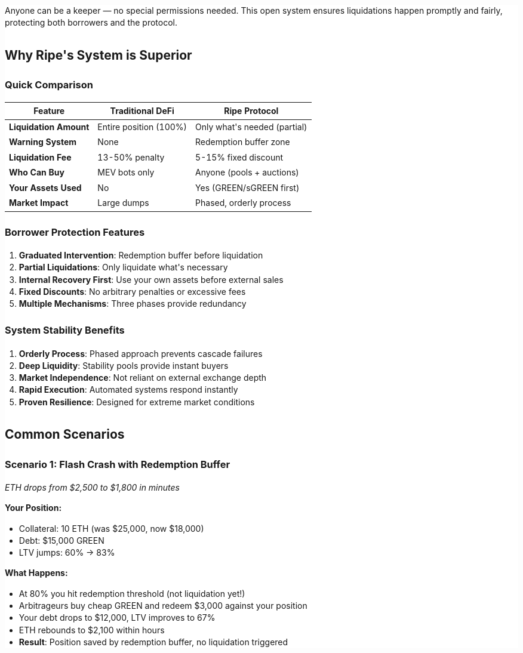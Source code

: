 Anyone can be a keeper — no special permissions needed. This open system ensures liquidations happen promptly and fairly, protecting both borrowers and the protocol.

## Why Ripe's System is Superior

### Quick Comparison

| Feature | Traditional DeFi | Ripe Protocol |
|---------|-----------------|---------------|
| **Liquidation Amount** | Entire position (100%) | Only what's needed (partial) |
| **Warning System** | None | Redemption buffer zone |
| **Liquidation Fee** | 13-50% penalty | 5-15% fixed discount |
| **Who Can Buy** | MEV bots only | Anyone (pools + auctions) |
| **Your Assets Used** | No | Yes (GREEN/sGREEN first) |
| **Market Impact** | Large dumps | Phased, orderly process |

### Borrower Protection Features

1. **Graduated Intervention**: Redemption buffer before liquidation
2. **Partial Liquidations**: Only liquidate what's necessary
3. **Internal Recovery First**: Use your own assets before external sales
4. **Fixed Discounts**: No arbitrary penalties or excessive fees
5. **Multiple Mechanisms**: Three phases provide redundancy

### System Stability Benefits

1. **Orderly Process**: Phased approach prevents cascade failures
2. **Deep Liquidity**: Stability pools provide instant buyers
3. **Market Independence**: Not reliant on external exchange depth
4. **Rapid Execution**: Automated systems respond instantly
5. **Proven Resilience**: Designed for extreme market conditions

## Common Scenarios

### Scenario 1: Flash Crash with Redemption Buffer
*ETH drops from $2,500 to $1,800 in minutes*

**Your Position:**
- Collateral: 10 ETH (was $25,000, now $18,000)
- Debt: $15,000 GREEN
- LTV jumps: 60% → 83%

**What Happens:**
- At 80% you hit redemption threshold (not liquidation yet!)
- Arbitrageurs buy cheap GREEN and redeem $3,000 against your position
- Your debt drops to $12,000, LTV improves to 67%
- ETH rebounds to $2,100 within hours
- **Result**: Position saved by redemption buffer, no liquidation triggered
